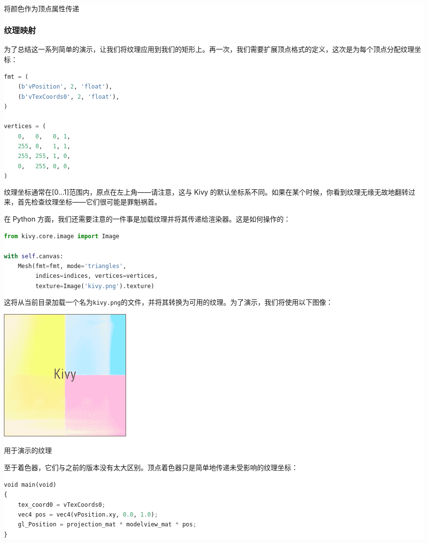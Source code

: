 将颜色作为顶点属性传递

### 纹理映射

为了总结这一系列简单的演示，让我们将纹理应用到我们的矩形上。再一次，我们需要扩展顶点格式的定义，这次是为每个顶点分配纹理坐标：

```py
fmt = (
    (b'vPosition', 2, 'float'),
    (b'vTexCoords0', 2, 'float'),
)

vertices = (
    0,   0,   0, 1,
    255, 0,   1, 1,
    255, 255, 1, 0,
    0,   255, 0, 0,
)
```

纹理坐标通常在[0...1]范围内，原点在左上角——请注意，这与 Kivy 的默认坐标系不同。如果在某个时候，你看到纹理无缘无故地翻转过来，首先检查纹理坐标——它们很可能是罪魁祸首。

在 Python 方面，我们还需要注意的一件事是加载纹理并将其传递给渲染器。这是如何操作的：

```py
from kivy.core.image import Image

with self.canvas:
    Mesh(fmt=fmt, mode='triangles',
         indices=indices, vertices=vertices,
         texture=Image('kivy.png').texture)
```

这将从当前目录加载一个名为`kivy.png`的文件，并将其转换为可用的纹理。为了演示，我们将使用以下图像：

![纹理映射](img/B01620_08_08.jpg)

用于演示的纹理

至于着色器，它们与之前的版本没有太大区别。顶点着色器只是简单地传递未受影响的纹理坐标：

```py
void main(void)
{
    tex_coord0 = vTexCoords0;
    vec4 pos = vec4(vPosition.xy, 0.0, 1.0);
    gl_Position = projection_mat * modelview_mat * pos;
}
```
